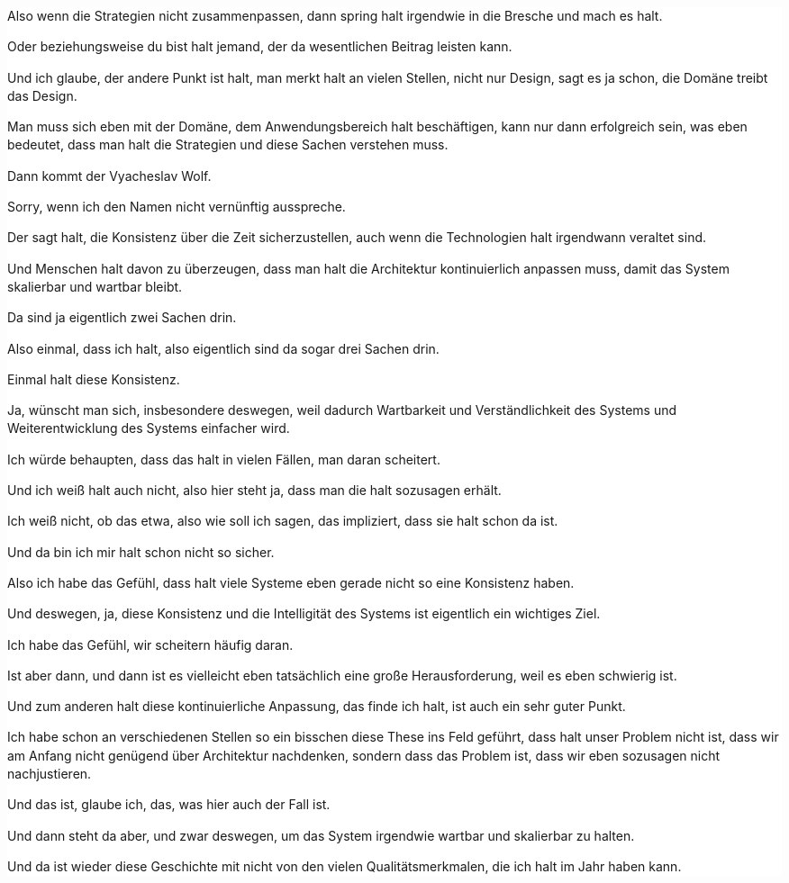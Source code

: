 Also wenn die Strategien nicht zusammenpassen, dann spring halt irgendwie in die Bresche und mach es halt.

Oder beziehungsweise du bist halt jemand, der da wesentlichen Beitrag leisten kann.

Und ich glaube, der andere Punkt ist halt, man merkt halt an vielen Stellen, nicht nur Design, sagt es ja schon, die Domäne treibt das Design.

Man muss sich eben mit der Domäne, dem Anwendungsbereich halt beschäftigen, kann nur dann erfolgreich sein, was eben bedeutet, dass man halt die Strategien und diese Sachen verstehen muss.

Dann kommt der Vyacheslav Wolf.

Sorry, wenn ich den Namen nicht vernünftig ausspreche.

Der sagt halt, die Konsistenz über die Zeit sicherzustellen, auch wenn die Technologien halt irgendwann veraltet sind.

Und Menschen halt davon zu überzeugen, dass man halt die Architektur kontinuierlich anpassen muss, damit das System skalierbar und wartbar bleibt.

Da sind ja eigentlich zwei Sachen drin.

Also einmal, dass ich halt, also eigentlich sind da sogar drei Sachen drin.

Einmal halt diese Konsistenz.

Ja, wünscht man sich, insbesondere deswegen, weil dadurch Wartbarkeit und Verständlichkeit des Systems und Weiterentwicklung des Systems einfacher wird.

Ich würde behaupten, dass das halt in vielen Fällen, man daran scheitert.

Und ich weiß halt auch nicht, also hier steht ja, dass man die halt sozusagen erhält.

Ich weiß nicht, ob das etwa, also wie soll ich sagen, das impliziert, dass sie halt schon da ist.

Und da bin ich mir halt schon nicht so sicher.

Also ich habe das Gefühl, dass halt viele Systeme eben gerade nicht so eine Konsistenz haben.

Und deswegen, ja, diese Konsistenz und die Intelligität des Systems ist eigentlich ein wichtiges Ziel.

Ich habe das Gefühl, wir scheitern häufig daran.

Ist aber dann, und dann ist es vielleicht eben tatsächlich eine große Herausforderung, weil es eben schwierig ist.

Und zum anderen halt diese kontinuierliche Anpassung, das finde ich halt, ist auch ein sehr guter Punkt.

Ich habe schon an verschiedenen Stellen so ein bisschen diese These ins Feld geführt, dass halt unser Problem nicht ist, dass wir am Anfang nicht genügend über Architektur nachdenken, sondern dass das Problem ist, dass wir eben sozusagen nicht nachjustieren.

Und das ist, glaube ich, das, was hier auch der Fall ist.

Und dann steht da aber, und zwar deswegen, um das System irgendwie wartbar und skalierbar zu halten.

Und da ist wieder diese Geschichte mit nicht von den vielen Qualitätsmerkmalen, die ich halt im Jahr haben kann.
